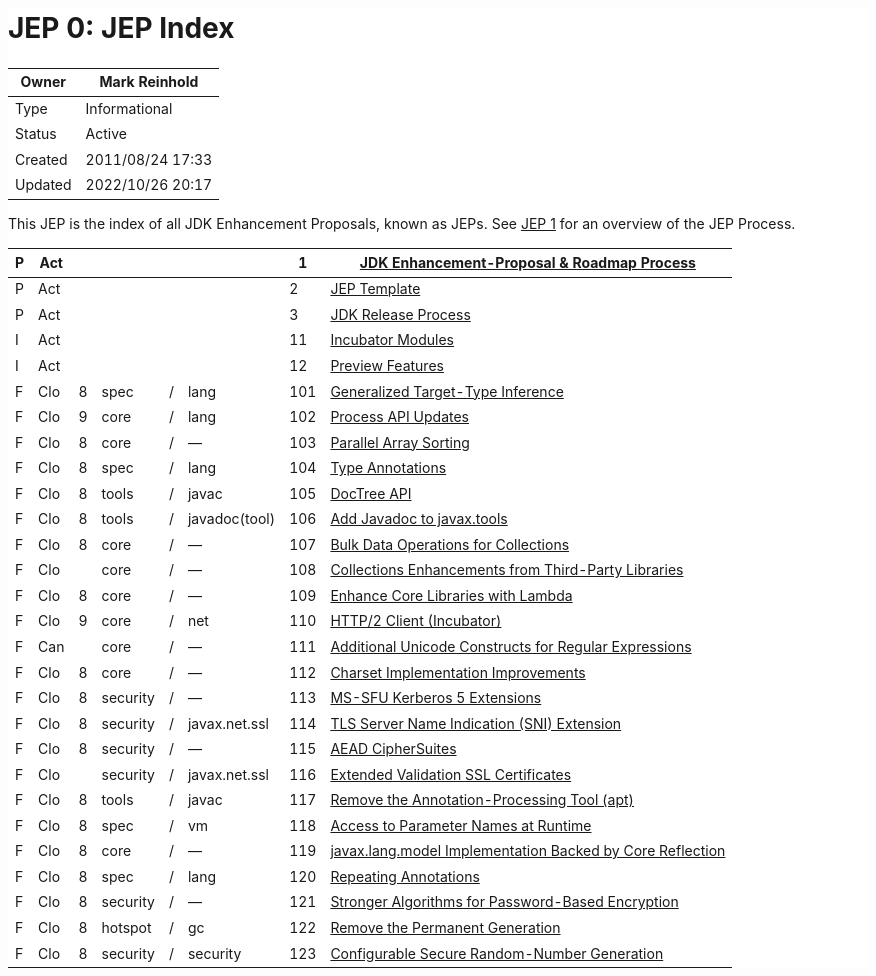 # JEP 0: JEP Index

| Owner   | Mark Reinhold    |
| ------- | ---------------- |
| Type    | Informational    |
| Status  | Active           |
| Created | 2011/08/24 17:33 |
| Updated | 2022/10/26 20:17 |

This JEP is the index of all JDK Enhancement Proposals, known as JEPs.
See [JEP 1](https://openjdk.org/jeps/1) for an overview of the JEP Process.

| P    | Act  |      |                |      |                     | 1    | [JDK Enhancement-Proposal & Roadmap Process](https://openjdk.org/jeps/1) |
| ---- | ---- | ---- | -------------- | ---- | ------------------- | ---- | ------------------------------------------------------------ |
| P    | Act  |      |                |      |                     | 2    | [JEP Template](https://openjdk.org/jeps/2)                   |
| P    | Act  |      |                |      |                     | 3    | [JDK Release Process](https://openjdk.org/jeps/3)            |
| I    | Act  |      |                |      |                     | 11   | [Incubator Modules](https://openjdk.org/jeps/11)             |
| I    | Act  |      |                |      |                     | 12   | [Preview Features](https://openjdk.org/jeps/12)              |
| F    | Clo  | 8    | spec           | /    | lang                | 101  | [Generalized Target-Type Inference](https://openjdk.org/jeps/101) |
| F    | Clo  | 9    | core           | /    | lang                | 102  | [Process API Updates](https://openjdk.org/jeps/102)          |
| F    | Clo  | 8    | core           | /    | —                   | 103  | [Parallel Array Sorting](https://openjdk.org/jeps/103)       |
| F    | Clo  | 8    | spec           | /    | lang                | 104  | [Type Annotations](https://openjdk.org/jeps/104)             |
| F    | Clo  | 8    | tools          | /    | javac               | 105  | [DocTree API](https://openjdk.org/jeps/105)                  |
| F    | Clo  | 8    | tools          | /    | javadoc(tool)       | 106  | [Add Javadoc to javax.tools](https://openjdk.org/jeps/106)   |
| F    | Clo  | 8    | core           | /    | —                   | 107  | [Bulk Data Operations for Collections](https://openjdk.org/jeps/107) |
| F    | Clo  |      | core           | /    | —                   | 108  | [Collections Enhancements from Third-Party Libraries](https://openjdk.org/jeps/108) |
| F    | Clo  | 8    | core           | /    | —                   | 109  | [Enhance Core Libraries with Lambda](https://openjdk.org/jeps/109) |
| F    | Clo  | 9    | core           | /    | net                 | 110  | [HTTP/2 Client (Incubator)](https://openjdk.org/jeps/110)    |
| F    | Can  |      | core           | /    | —                   | 111  | [Additional Unicode Constructs for Regular Expressions](https://openjdk.org/jeps/111) |
| F    | Clo  | 8    | core           | /    | —                   | 112  | [Charset Implementation Improvements](https://openjdk.org/jeps/112) |
| F    | Clo  | 8    | security       | /    | —                   | 113  | [MS-SFU Kerberos 5 Extensions](https://openjdk.org/jeps/113) |
| F    | Clo  | 8    | security       | /    | javax.net.ssl       | 114  | [TLS Server Name Indication (SNI) Extension](https://openjdk.org/jeps/114) |
| F    | Clo  | 8    | security       | /    | —                   | 115  | [AEAD CipherSuites](https://openjdk.org/jeps/115)            |
| F    | Clo  |      | security       | /    | javax.net.ssl       | 116  | [Extended Validation SSL Certificates](https://openjdk.org/jeps/116) |
| F    | Clo  | 8    | tools          | /    | javac               | 117  | [Remove the Annotation-Processing Tool (apt)](https://openjdk.org/jeps/117) |
| F    | Clo  | 8    | spec           | /    | vm                  | 118  | [Access to Parameter Names at Runtime](https://openjdk.org/jeps/118) |
| F    | Clo  | 8    | core           | /    | —                   | 119  | [javax.lang.model Implementation Backed by Core Reflection](https://openjdk.org/jeps/119) |
| F    | Clo  | 8    | spec           | /    | lang                | 120  | [Repeating Annotations](https://openjdk.org/jeps/120)        |
| F    | Clo  | 8    | security       | /    | —                   | 121  | [Stronger Algorithms for Password-Based Encryption](https://openjdk.org/jeps/121) |
| F    | Clo  | 8    | hotspot        | /    | gc                  | 122  | [Remove the Permanent Generation](https://openjdk.org/jeps/122) |
| F    | Clo  | 8    | security       | /    | security            | 123  | [Configurable Secure Random-Number Generation](https://openjdk.org/jeps/123) |